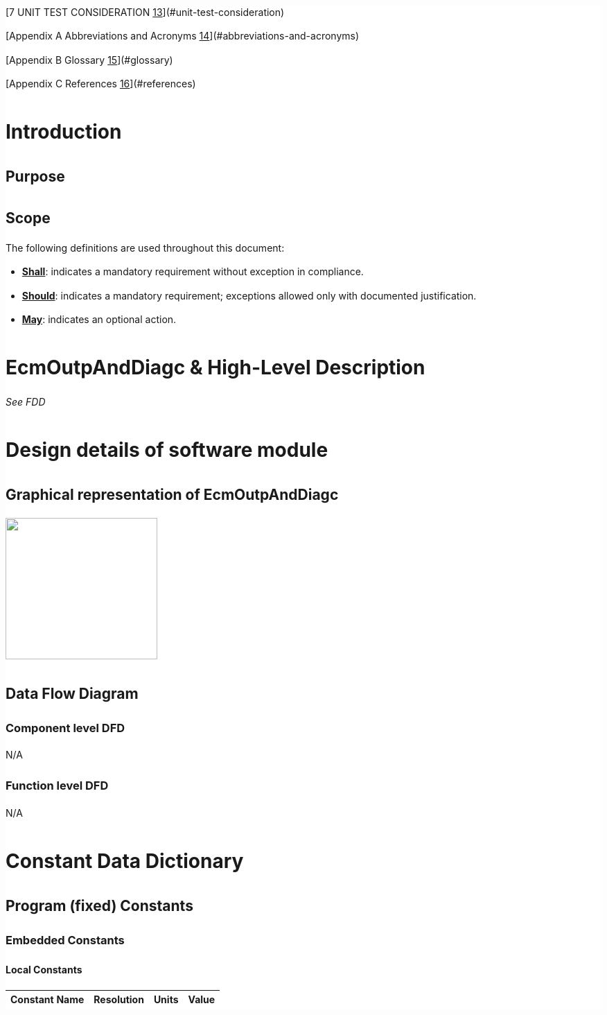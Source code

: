 [7 UNIT TEST CONSIDERATION
[13](#unit-test-consideration)](#unit-test-consideration)

[Appendix A Abbreviations and Acronyms
[14](#abbreviations-and-acronyms)](#abbreviations-and-acronyms)

[Appendix B Glossary [15](#glossary)](#glossary)

[Appendix C References [16](#references)](#references)

# Introduction

## Purpose

## Scope

The following definitions are used throughout this document:

-   **<u>Shall</u>**: indicates a mandatory requirement without
    exception in compliance.

-   **<u>Should</u>**: indicates a mandatory requirement; exceptions
    allowed only with documented justification.

-   **<u>May</u>**: indicates an optional action.

# EcmOutpAndDiagc & High-Level Description

*See FDD*

# Design details of software module

## Graphical representation of EcmOutpAndDiagc

<img
src="ElectricPowerSteering_RH850_GM_G2KCA_website/docs/CM104A_EcmOutpAndDiagc_Impl/doc/mediax/media/image1.png"
style="width:2.28333in;height:2.125in" />

## Data Flow Diagram

### Component level DFD

N/A

### Function level DFD

N/A

# Constant Data Dictionary

## Program (fixed) Constants

### Embedded Constants

#### Local Constants

| Constant Name | Resolution | Units | Value |
|---------------|------------|-------|-------|